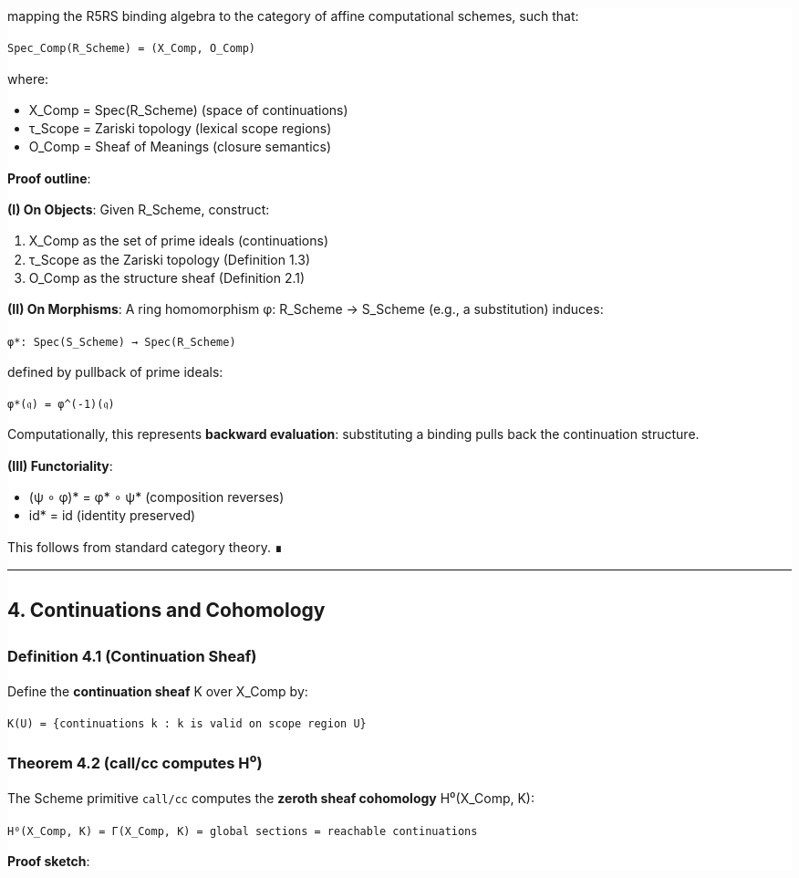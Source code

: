 mapping the R5RS binding algebra to the category of affine computational schemes, such that:

```
Spec_Comp(R_Scheme) = (X_Comp, O_Comp)
```

where:
- X_Comp = Spec(R_Scheme) (space of continuations)
- τ_Scope = Zariski topology (lexical scope regions)
- O_Comp = Sheaf of Meanings (closure semantics)

**Proof outline**:

**(I) On Objects**: Given R_Scheme, construct:
1. X_Comp as the set of prime ideals (continuations)
2. τ_Scope as the Zariski topology (Definition 1.3)
3. O_Comp as the structure sheaf (Definition 2.1)

**(II) On Morphisms**: A ring homomorphism φ: R_Scheme → S_Scheme (e.g., a substitution) induces:

```
φ*: Spec(S_Scheme) → Spec(R_Scheme)
```

defined by pullback of prime ideals:
```
φ*(𝔮) = φ^(-1)(𝔮)
```

Computationally, this represents **backward evaluation**: substituting a binding pulls back the continuation structure.

**(III) Functoriality**:
- (ψ ∘ φ)* = φ* ∘ ψ* (composition reverses)
- id* = id (identity preserved)

This follows from standard category theory. ∎

---

## 4. Continuations and Cohomology

### Definition 4.1 (Continuation Sheaf)

Define the **continuation sheaf** K over X_Comp by:

```
K(U) = {continuations k : k is valid on scope region U}
```

### Theorem 4.2 (call/cc computes H⁰)

The Scheme primitive `call/cc` computes the **zeroth sheaf cohomology** H⁰(X_Comp, K):

```
H⁰(X_Comp, K) = Γ(X_Comp, K) = global sections = reachable continuations
```

**Proof sketch**:
